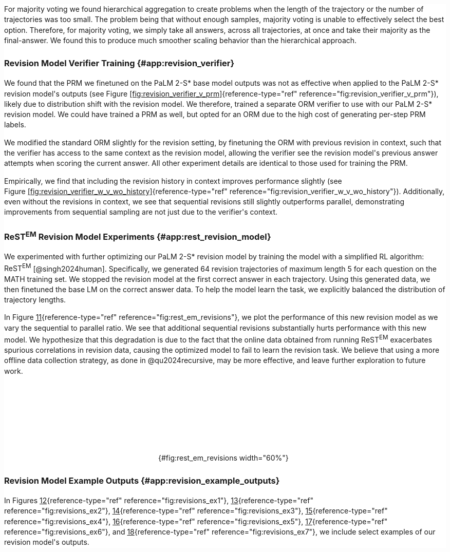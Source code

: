 For majority voting we found hierarchical aggregation to create problems when the length of the trajectory or the number of trajectories was too small. The problem being that without enough samples, majority voting is unable to effectively select the best option. Therefore, for majority voting, we simply take all answers, across all trajectories, at once and take their majority as the final-answer. We found this to produce much smoother scaling behavior than the hierarchical approach.

### Revision Model Verifier Training {#app:revision_verifier}

We found that the PRM we finetuned on the PaLM 2-S\* base model outputs was not as effective when applied to the PaLM 2-S\* revision model's outputs (see Figure [\[fig:revision\_verifier\_v\_prm\]](#fig:revision_verifier_v_prm){reference-type="ref" reference="fig:revision_verifier_v_prm"}), likely due to distribution shift with the revision model. We therefore, trained a separate ORM verifier to use with our PaLM 2-S\* revision model. We could have trained a PRM as well, but opted for an ORM due to the high cost of generating per-step PRM labels.

We modified the standard ORM slightly for the revision setting, by finetuning the ORM with previous revision in context, such that the verifier has access to the same context as the revision model, allowing the verifier see the revision model's previous answer attempts when scoring the current answer. All other experiment details are identical to those used for training the PRM.

Empirically, we find that including the revision history in context improves performance slightly (see Figure [\[fig:revision\_verifier\_w\_v\_wo\_history\]](#fig:revision_verifier_w_v_wo_history){reference-type="ref" reference="fig:revision_verifier_w_v_wo_history"}). Additionally, even without the revisions in context, we see that sequential revisions still slightly outperforms parallel, demonstrating improvements from sequential sampling are not just due to the verifier's context.

### $\text{ReST}^{\text{EM}}$ Revision Model Experiments {#app:rest_revision_model}

We experimented with further optimizing our PaLM 2-S\* revision model by training the model with a simplified RL algorithm: $\text{ReST}^{\text{EM}}$ [@singh2024human]. Specifically, we generated 64 revision trajectories of maximum length 5 for each question on the MATH training set. We stopped the revision model at the first correct answer in each trajectory. Using this generated data, we then finetuned the base LM on the correct answer data. To help the model learn the task, we explicitly balanced the distribution of trajectory lengths.

In Figure [11](#fig:rest_em_revisions){reference-type="ref" reference="fig:rest_em_revisions"}, we plot the performance of this new revision model as we vary the sequential to parallel ratio. We see that additional sequential revisions substantially hurts performance with this new model. We hypothesize that this degradation is due to the fact that the online data obtained from running $\text{ReST}^{\text{EM}}$ exacerbates spurious correlations in revision data, causing the optimized model to fail to learn the revision task. We believe that using a more offline data collection strategy, as done in @qu2024recursive, may be more effective, and leave further exploration to future work.

![Performance of our $\text{ReST}^{\text{EM}}$ optimized revision model as the sequential to parallel ratio is varied. We use majority voting to select the answer. We see that this optimized revision model demonstrates substantial performance degradations with additional sequential revisions.](figures/rest_em_revision_model_iso_gens_output.pdf){#fig:rest_em_revisions width="60%"}

### Revision Model Example Outputs {#app:revision_example_outputs}

In Figures [12](#fig:revisions_ex1){reference-type="ref" reference="fig:revisions_ex1"}, [13](#fig:revisions_ex2){reference-type="ref" reference="fig:revisions_ex2"}, [14](#fig:revisions_ex3){reference-type="ref" reference="fig:revisions_ex3"}, [15](#fig:revisions_ex4){reference-type="ref" reference="fig:revisions_ex4"}, [16](#fig:revisions_ex5){reference-type="ref" reference="fig:revisions_ex5"}, [17](#fig:revisions_ex6){reference-type="ref" reference="fig:revisions_ex6"}, and [18](#fig:revisions_ex7){reference-type="ref" reference="fig:revisions_ex7"}, we include select examples of our revision model's outputs.


[^1]: Capability-specific finetuning is necessary to induce revision and verification capabilities into the base model on MATH since these capabilities are absent even in strong proprietary LLMs [@huang2023large; @sharma2024criticalevaluationaifeedback]. However, we expect that future LLMs will be more effective at verification and revision due to both increased scale and the inclusion of additional data targeted specifically towards these capabilities [@predictemergence; @blakeney2024doesdatasparkjoy; @llmcriticscatchbugs]. Therefore in order to make progress towards understanding scaling of test-time computation, we must use models finetuned for these capabilities. That said, we expect future models to be pretrained for such capabilities directly, therefore avoiding the need for capability-specific finetuning.